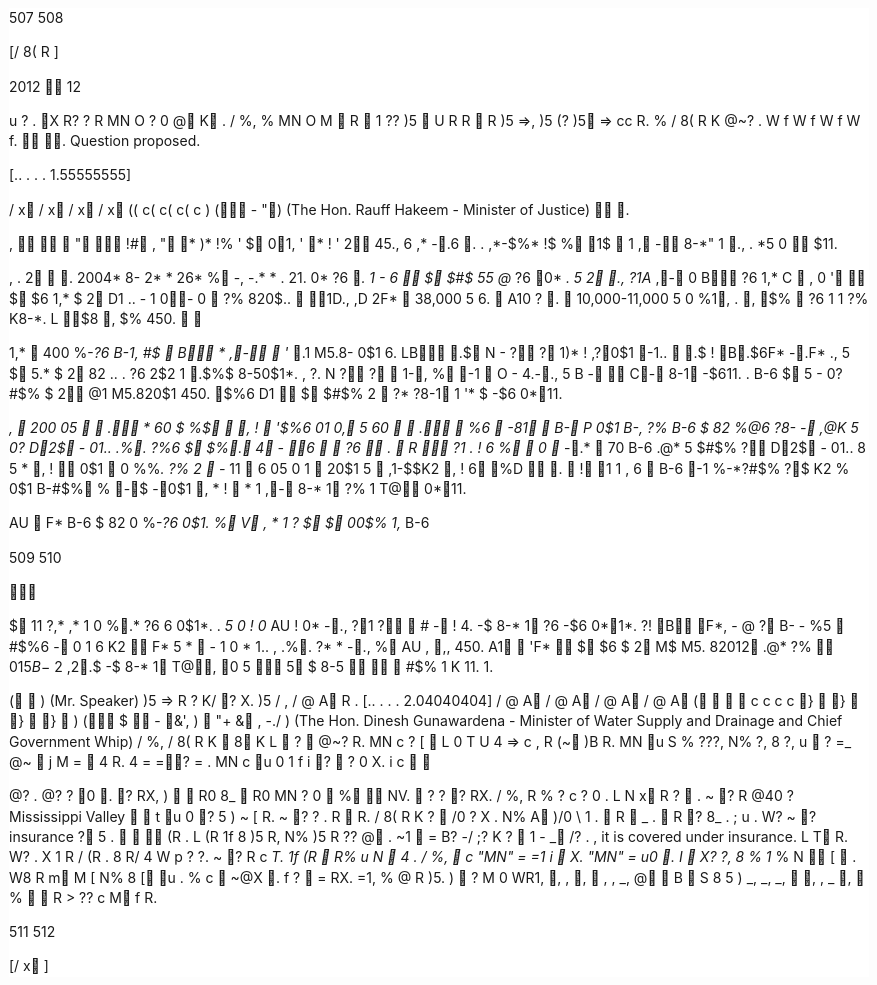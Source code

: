 507 508

[/ 8( R ]

2012  12

u ? . X R? ? R MN O ? 0 @ K . / %, % MN O M  R  1 ?? )5  U R R  R )5 =>, )5 (? )5 => cc R. % / 8( R K @~? . W f W f W f W f.  . Question proposed.

[.. . . . 1.55555555]

/ x / x / x / x (( c( c( c( c ) ( - ") (The Hon. Rauff Hakeem - Minister of Justice)  .

,    "  !#$% '" )*  $ , " * )* !$% ,* -. . !$% ' $ 01, ' * ! ' 2 45., 6 ,* -.6 . . ,*-$%* !$ % 1$  1 , - 8-*" 1 ., . *5 0  $11.

, . 2  . 2004* 8- 2* * 26* % -, -.* * . 21. 0* ?6 *. 1 - 6  $ $#$ 55 @* ?6 0* *. 5 2 ., ?1A* ,- 0 B ?6 1,* C  , 0 '  $ $6 1,* $ 2 D1 .. - 1 0- 0  ?% 820$..  1D., ,D 2F*  38,000 5 6.  A10 ? .  10,000-11,000 5 0 %1, . , $%  ?6 1 1 ?% K8-*. L $8 , $% 450.  

1,*  400 %-*?6 B-1, #$  B * ,-  '* .1 M5.8- 0$1 6. LB .$ N - ? ? 1)* ! ,?0$1 -1..  .$ ! B.$6F* -.F* ., 5 $ 5.* $ 2 82 $% 60$.. . ?6 2$2 1 .$%$ 8-50$1*. , ?. N ? ?  1-, % -1  O - 4.-., 5 B -  C- 8-1 -$611. . B-6 $ 5 - 0?#$% $ 2 @1 M5.820$1 450. $%6 D1  $ $#$% 2  ?* ?8-1 1 '* $ -$6 0*11.

*, * 200 05   . * 60 $ %$  , !  '$%6 01 0, 5 60   .  %6  -$8 %-*?#$1  B- P 0$1 B-, ?% B-6 $ 82 %@6 ?8- - ,@*K 5 0? D2$ - 01.. .%. ?%6 $ $%. 4 - 6 *  ?6  .  R  ?1 .* ! 6 %  0 * -.*  70 B-6 .@* 5 $#$% ? D2$ - 01.. 8 5 * , !  0$1  0 %%*. ?% 2  -* 11  6 05 0 1  20$1 5  ,1-$$K2 , ! 6  %D  .  ! 1 1 , 6  B-6 -1 %-*?#$% ?$ K2 % 0$1 B-#$% % -$ -0$1 , * !  * 1 ,- 8-* 1 ?% 1 T@ 0*11.

AU  F* B-6 $ 82 0 %-*?6 0$1. % V , * 1 ? $ $ 00$% 1,* B-6

509 510



$ 11 ?,* ,* 1 0 %.* ?6 6 0$1*. . *5 0 ! 0* AU ! 0* -., ?1 ?  #$% 82 %5 B-. 2$ - ! 4. -$ 8-* 1 ?6 -$6 0*1*. ?! B F*, - @ ? B- - %5  #$%6 - 0 1 6 K2  F* 5 *  - 1 0 * 1.. , .%. ?* * -., % AU , ,, 450. A1  'F*  $ $6 $ 2 M$ M5. 820$1 2$ .@* ?%  0$1 5 B-$ 2 ,2.$ -$ 8-* 1 T@, 0 5  5 $ 8-5    #$% 1 K 11. 1.

(  ) (Mr. Speaker) )5 => R ? K/ ? X. )5 / , / @ A R . [.. . . . 2.04040404] / @ A / @ A / @ A / @ A (    c c c c }  }  }  }  ) ( $  - &', )  "+ & , -./ ) (The Hon. Dinesh Gunawardena - Minister of Water Supply and Drainage and Chief Government Whip) / %, / 8( R K  8 K L  ?  @~? R. MN c ? [  L 0 T U 4 => c , R (~ )B R. MN u S % ???, N% ?, 8 ?, u  ? =_ @~  j M =  4 R. 4 = =? = . MN c u 0 1 f i ?  ? 0 X. i c  

@? . @? ? 0 . ? RX, )   R0 8_  R0 MN ? 0  %  NV.  ? ? ? RX. / %, R % ? c ? 0 . L N x R ?  . ~ ? R @40 ? Mississippi Valley   t u 0 ? 5 ) ~ [ R. ~ ? ? . R  R. / 8( R K ?  /0 ? X . N% A )/0 \ 1 .  R  _ .  R ? 8_ . ; u . W? ~ ? insurance ? 5 .    (R . L (R 1f 8 )5 R, N% )5 R ?? @ . ~1  = B? -/ ;? K ?  1 - _ /? . , it is covered under insurance. L T R. W? . X 1 R / (R . 8 R/ 4 W p ? ?. ~ ? R c _T. 1f (R  R% u N  4 . / %,  c "MN" = =1 i  X. "MN" = u0 . I  X? ?, 8 % 1_ % N  [  . W8 R m M [ N% 8 [ u . % c  ~@X . f ?  = RX. =1, % @ R )5. )  ? M 0 WR1, , , ,  , , _, @  B  S 8 5 ) _, _, _,  , , _ ,  %   R > ?? c M f R.

511 512

[/ x ]
